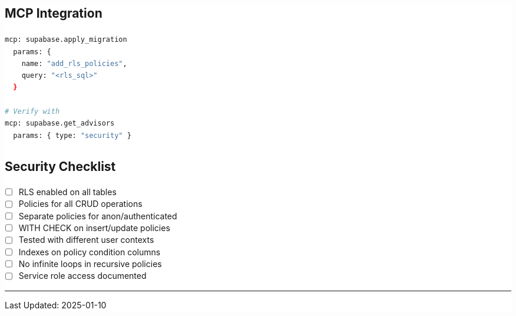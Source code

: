 ## MCP Integration

```bash
mcp: supabase.apply_migration
  params: {
    name: "add_rls_policies",
    query: "<rls_sql>"
  }

# Verify with
mcp: supabase.get_advisors
  params: { type: "security" }
```

## Security Checklist

- [ ] RLS enabled on all tables
- [ ] Policies for all CRUD operations
- [ ] Separate policies for anon/authenticated
- [ ] WITH CHECK on insert/update policies
- [ ] Tested with different user contexts
- [ ] Indexes on policy condition columns
- [ ] No infinite loops in recursive policies
- [ ] Service role access documented

---

Last Updated: 2025-01-10